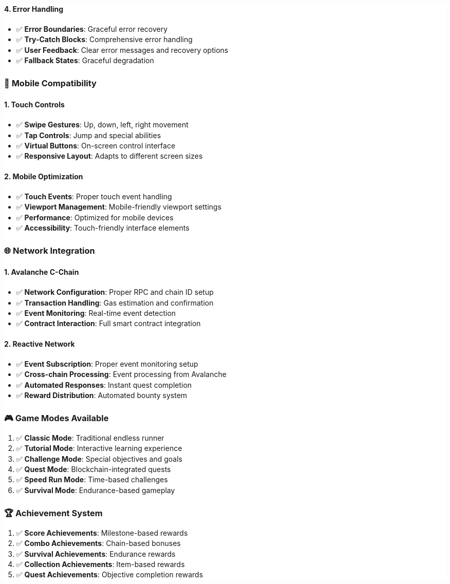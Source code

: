 #### **4. Error Handling**
- ✅ **Error Boundaries**: Graceful error recovery
- ✅ **Try-Catch Blocks**: Comprehensive error handling
- ✅ **User Feedback**: Clear error messages and recovery options
- ✅ **Fallback States**: Graceful degradation

### 📱 **Mobile Compatibility**

#### **1. Touch Controls**
- ✅ **Swipe Gestures**: Up, down, left, right movement
- ✅ **Tap Controls**: Jump and special abilities
- ✅ **Virtual Buttons**: On-screen control interface
- ✅ **Responsive Layout**: Adapts to different screen sizes

#### **2. Mobile Optimization**
- ✅ **Touch Events**: Proper touch event handling
- ✅ **Viewport Management**: Mobile-friendly viewport settings
- ✅ **Performance**: Optimized for mobile devices
- ✅ **Accessibility**: Touch-friendly interface elements

### 🌐 **Network Integration**

#### **1. Avalanche C-Chain**
- ✅ **Network Configuration**: Proper RPC and chain ID setup
- ✅ **Transaction Handling**: Gas estimation and confirmation
- ✅ **Event Monitoring**: Real-time event detection
- ✅ **Contract Interaction**: Full smart contract integration

#### **2. Reactive Network**
- ✅ **Event Subscription**: Proper event monitoring setup
- ✅ **Cross-chain Processing**: Event processing from Avalanche
- ✅ **Automated Responses**: Instant quest completion
- ✅ **Reward Distribution**: Automated bounty system

### 🎮 **Game Modes Available**

1. ✅ **Classic Mode**: Traditional endless runner
2. ✅ **Tutorial Mode**: Interactive learning experience
3. ✅ **Challenge Mode**: Special objectives and goals
4. ✅ **Quest Mode**: Blockchain-integrated quests
5. ✅ **Speed Run Mode**: Time-based challenges
6. ✅ **Survival Mode**: Endurance-based gameplay

### 🏆 **Achievement System**

1. ✅ **Score Achievements**: Milestone-based rewards
2. ✅ **Combo Achievements**: Chain-based bonuses
3. ✅ **Survival Achievements**: Endurance rewards
4. ✅ **Collection Achievements**: Item-based rewards
5. ✅ **Quest Achievements**: Objective completion rewards
